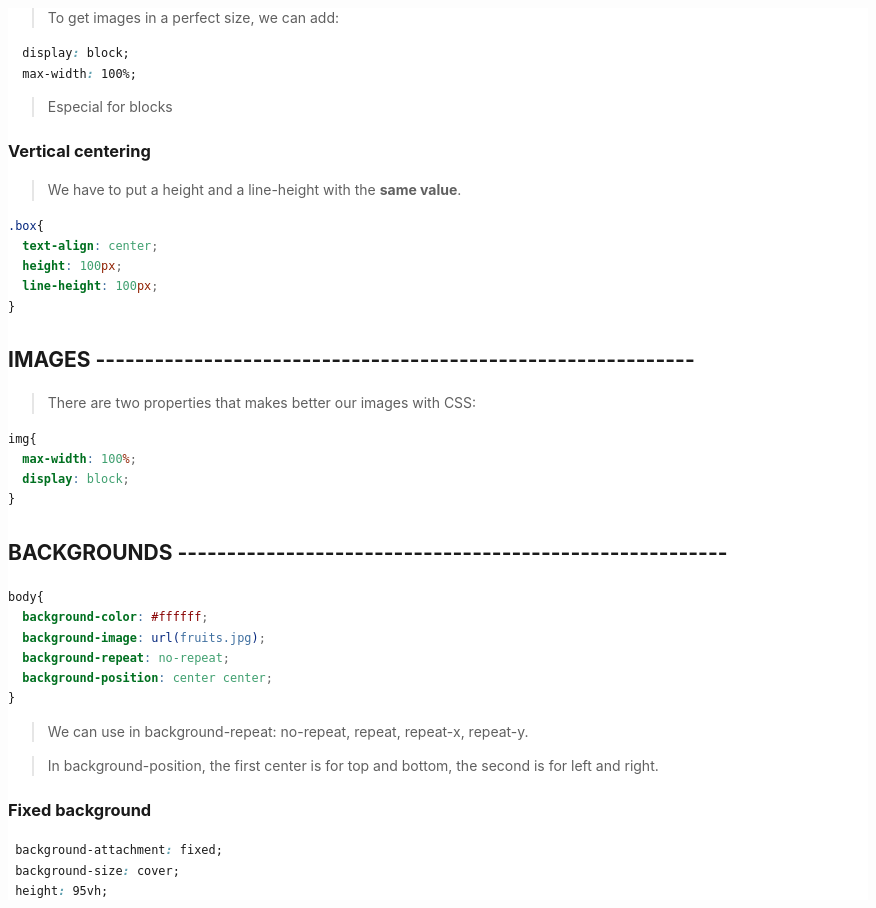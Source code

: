 > To get images in a perfect size, we can add: 

```css
  display: block;
  max-width: 100%;
```
> Especial for blocks


### Vertical centering

> We have to put a height and a line-height with the __same value__. 

```css
.box{
  text-align: center;
  height: 100px;
  line-height: 100px;
}
```


## IMAGES -------------------------------------------------------------

> There are two properties that makes better our images with CSS:

```css
img{
  max-width: 100%;
  display: block;
}
```


## BACKGROUNDS --------------------------------------------------------

```css
body{
  background-color: #ffffff;
  background-image: url(fruits.jpg);
  background-repeat: no-repeat;
  background-position: center center;
}
```
 > We can use in background-repeat: no-repeat, repeat, repeat-x, repeat-y. 
 
 > In background-position, the first center is for top and bottom, 
 > the second is for left and right. 
 
 ### Fixed background
 
 ```css
  background-attachment: fixed;
  background-size: cover;
  height: 95vh;
 ```
 